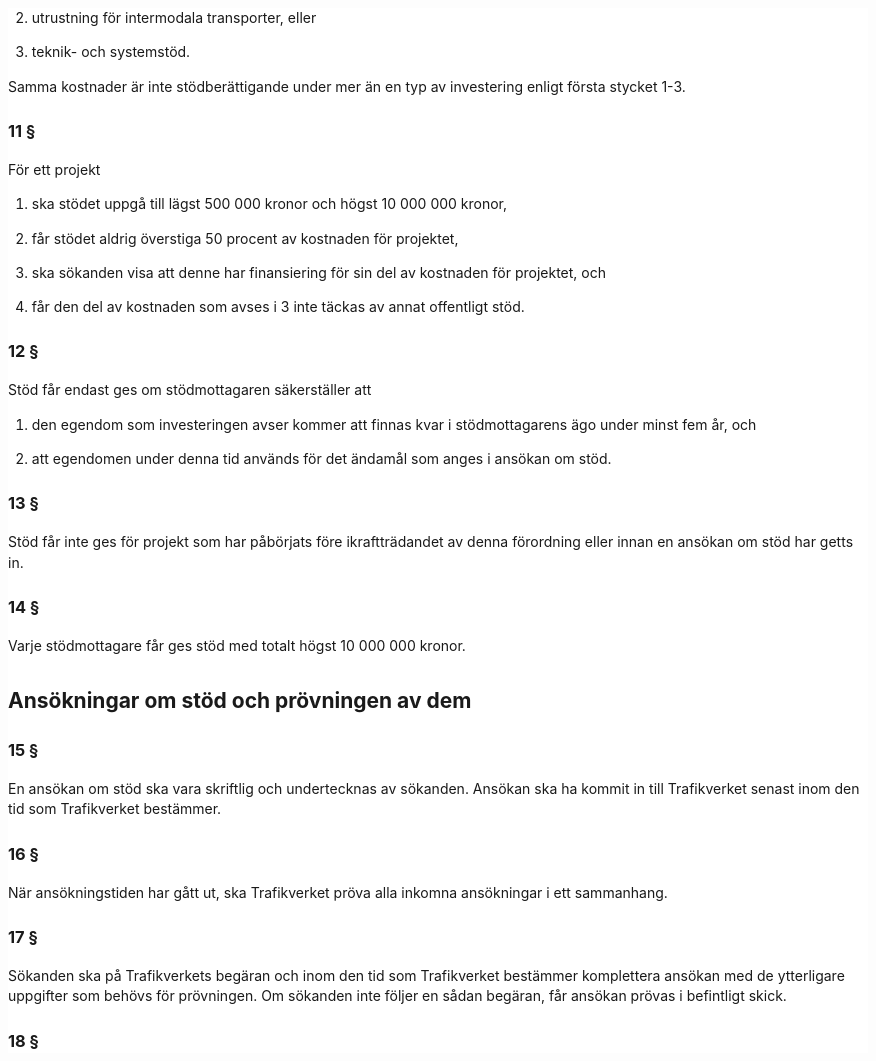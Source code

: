 2. utrustning för intermodala transporter, eller

3. teknik- och systemstöd.

Samma kostnader är inte stödberättigande under mer än en typ av investering enligt första stycket 1-3.

### 11 §

För ett projekt

1. ska stödet uppgå till lägst 500 000 kronor och högst 10 000 000 kronor,

2. får stödet aldrig överstiga 50 procent av kostnaden för projektet,

3. ska sökanden visa att denne har finansiering för sin del av kostnaden för projektet, och

4. får den del av kostnaden som avses i 3 inte täckas av annat offentligt stöd.

### 12 §

Stöd får endast ges om stödmottagaren säkerställer att

1. den egendom som investeringen avser kommer att finnas kvar i stödmottagarens ägo under minst fem år, och

2. att egendomen under denna tid används för det ändamål som anges i ansökan om stöd.

### 13 §

Stöd får inte ges för projekt som har påbörjats före ikraftträdandet av denna förordning eller innan en ansökan om stöd har getts in.

### 14 §

Varje stödmottagare får ges stöd med totalt högst 10 000 000 kronor.

## Ansökningar om stöd och prövningen av dem

### 15 §

En ansökan om stöd ska vara skriftlig och undertecknas av sökanden. Ansökan ska ha kommit in till Trafikverket senast inom den tid som Trafikverket bestämmer.

### 16 §

När ansökningstiden har gått ut, ska Trafikverket pröva alla inkomna ansökningar i ett sammanhang.

### 17 §

Sökanden ska på Trafikverkets begäran och inom den tid som Trafikverket bestämmer komplettera ansökan med de ytterligare uppgifter som behövs för prövningen. Om sökanden inte följer en sådan begäran, får ansökan prövas i befintligt skick.

### 18 §
